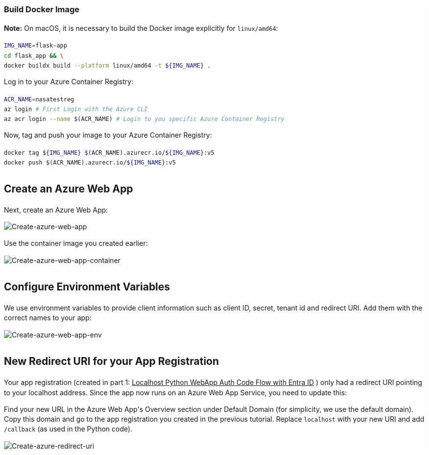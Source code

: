 ### Build Docker Image

**Note:** On macOS, it is necessary to build the Docker image explicitly for `linux/amd64`:

````bash
IMG_NAME=flask-app
cd flask_app && \
docker buildx build --platform linux/amd64 -t ${IMG_NAME} .
````


Log in to your Azure Container Registry:
````bash
ACR_NAME=nasatestreg
az login # First Login with the Azure CLI
az acr login --name $(ACR_NAME) # Login to you specific Azure Container Registry
````


Now, tag and push your image to your Azure Container Registry:
````bash
docker tag ${IMG_NAME} $(ACR_NAME).azurecr.io/${IMG_NAME}:v5
docker push $(ACR_NAME).azurecr.io/${IMG_NAME}:v5
````

## Create an Azure Web App

Next, create an Azure Web App:

![Create-azure-web-app](/images/Azure-create-web-app.png "Preview")


Use the container image you created earlier:

![Create-azure-web-app-container](/images/Azure-Create-Web-App-container.png "Preview")


## Configure Environment Variables 

We use environment variables to provide client information such as client ID, secret, tenant id and redirect URI. Add them with the correct names to your app:

![Create-azure-web-app-env](/images/Azure-web-app-environment-variables.png "Preview")


## New Redirect URI for your App Registration
Your app registration (created in part 1: [Localhost Python WebApp Auth Code Flow with Entra ID](/posts/2025-09-27-OAuth20-1-LocalhostPythonWebApp-AuthCodeFlow) ) only had a redirect URI pointing to your localhost address. Since the app now runs on an Azure Web App Service, you need to update this:

Find your new URL in the Azure Web App's Overview section under Default Domain (for simplicity, we use the default domain). Copy this domain and go to the app registration you created in the previous tutorial. Replace `localhost` with your new URI and add `/callback` (as used in the Python code).

![Create-azure-redirect-uri](/images/Azure-App-Redirect-URI.png "Preview")

